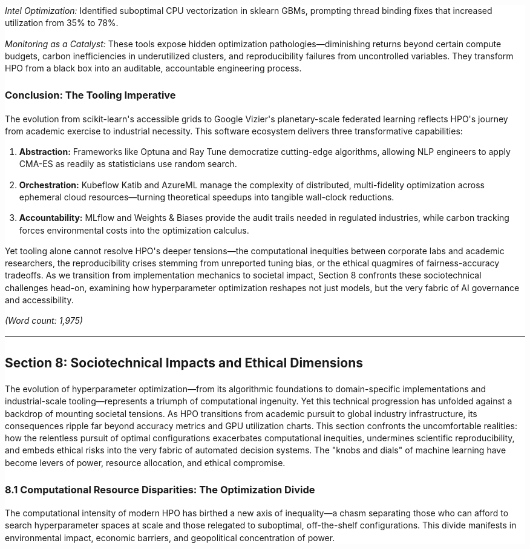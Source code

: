 *Intel Optimization:* Identified suboptimal CPU vectorization in sklearn GBMs, prompting thread binding fixes that increased utilization from 35% to 78%.

*Monitoring as a Catalyst:* These tools expose hidden optimization pathologies—diminishing returns beyond certain compute budgets, carbon inefficiencies in underutilized clusters, and reproducibility failures from uncontrolled variables. They transform HPO from a black box into an auditable, accountable engineering process.

### Conclusion: The Tooling Imperative

The evolution from scikit-learn's accessible grids to Google Vizier's planetary-scale federated learning reflects HPO's journey from academic exercise to industrial necessity. This software ecosystem delivers three transformative capabilities:

1.  **Abstraction:** Frameworks like Optuna and Ray Tune democratize cutting-edge algorithms, allowing NLP engineers to apply CMA-ES as readily as statisticians use random search.

2.  **Orchestration:** Kubeflow Katib and AzureML manage the complexity of distributed, multi-fidelity optimization across ephemeral cloud resources—turning theoretical speedups into tangible wall-clock reductions.

3.  **Accountability:** MLflow and Weights & Biases provide the audit trails needed in regulated industries, while carbon tracking forces environmental costs into the optimization calculus.

Yet tooling alone cannot resolve HPO's deeper tensions—the computational inequities between corporate labs and academic researchers, the reproducibility crises stemming from unreported tuning bias, or the ethical quagmires of fairness-accuracy tradeoffs. As we transition from implementation mechanics to societal impact, Section 8 confronts these sociotechnical challenges head-on, examining how hyperparameter optimization reshapes not just models, but the very fabric of AI governance and accessibility.

*(Word count: 1,975)*



---





## Section 8: Sociotechnical Impacts and Ethical Dimensions

The evolution of hyperparameter optimization—from its algorithmic foundations to domain-specific implementations and industrial-scale tooling—represents a triumph of computational ingenuity. Yet this technical progression has unfolded against a backdrop of mounting societal tensions. As HPO transitions from academic pursuit to global industry infrastructure, its consequences ripple far beyond accuracy metrics and GPU utilization charts. This section confronts the uncomfortable realities: how the relentless pursuit of optimal configurations exacerbates computational inequities, undermines scientific reproducibility, and embeds ethical risks into the very fabric of automated decision systems. The "knobs and dials" of machine learning have become levers of power, resource allocation, and ethical compromise.

### 8.1 Computational Resource Disparities: The Optimization Divide

The computational intensity of modern HPO has birthed a new axis of inequality—a chasm separating those who can afford to search hyperparameter spaces at scale and those relegated to suboptimal, off-the-shelf configurations. This divide manifests in environmental impact, economic barriers, and geopolitical concentration of power.
